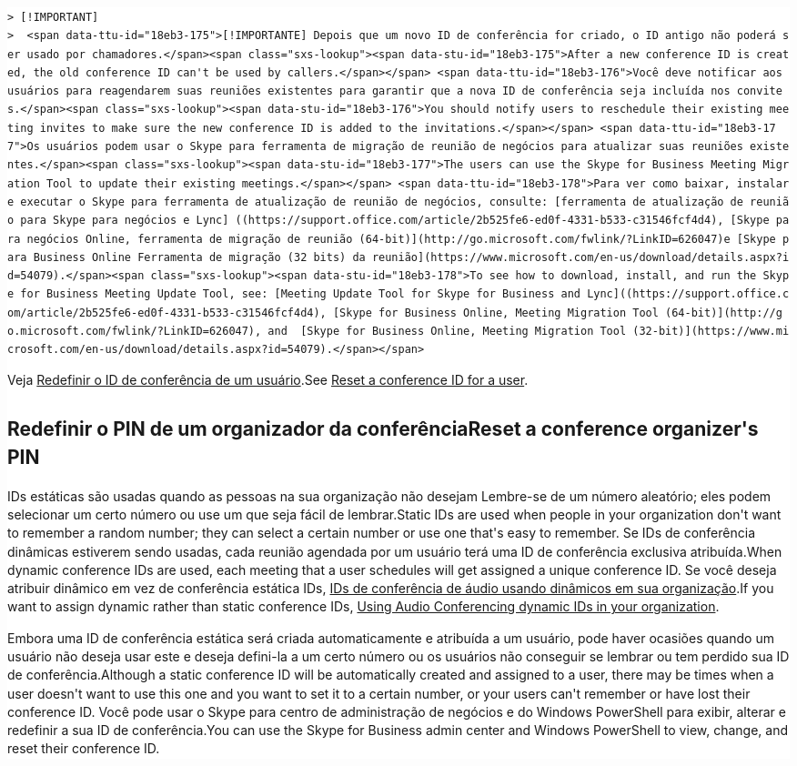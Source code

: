     > [!IMPORTANT]
    >  <span data-ttu-id="18eb3-175">[!IMPORTANTE] Depois que um novo ID de conferência for criado, o ID antigo não poderá ser usado por chamadores.</span><span class="sxs-lookup"><span data-stu-id="18eb3-175">After a new conference ID is created, the old conference ID can't be used by callers.</span></span> <span data-ttu-id="18eb3-176">Você deve notificar aos usuários para reagendarem suas reuniões existentes para garantir que a nova ID de conferência seja incluída nos convites.</span><span class="sxs-lookup"><span data-stu-id="18eb3-176">You should notify users to reschedule their existing meeting invites to make sure the new conference ID is added to the invitations.</span></span> <span data-ttu-id="18eb3-177">Os usuários podem usar o Skype para ferramenta de migração de reunião de negócios para atualizar suas reuniões existentes.</span><span class="sxs-lookup"><span data-stu-id="18eb3-177">The users can use the Skype for Business Meeting Migration Tool to update their existing meetings.</span></span> <span data-ttu-id="18eb3-178">Para ver como baixar, instalar e executar o Skype para ferramenta de atualização de reunião de negócios, consulte: [ferramenta de atualização de reunião para Skype para negócios e Lync] ((https://support.office.com/article/2b525fe6-ed0f-4331-b533-c31546fcf4d4), [Skype para negócios Online, ferramenta de migração de reunião (64-bit)](http://go.microsoft.com/fwlink/?LinkID=626047)e [Skype para Business Online Ferramenta de migração (32 bits) da reunião](https://www.microsoft.com/en-us/download/details.aspx?id=54079).</span><span class="sxs-lookup"><span data-stu-id="18eb3-178">To see how to download, install, and run the Skype for Business Meeting Update Tool, see: [Meeting Update Tool for Skype for Business and Lync]((https://support.office.com/article/2b525fe6-ed0f-4331-b533-c31546fcf4d4), [Skype for Business Online, Meeting Migration Tool (64-bit)](http://go.microsoft.com/fwlink/?LinkID=626047), and  [Skype for Business Online, Meeting Migration Tool (32-bit)](https://www.microsoft.com/en-us/download/details.aspx?id=54079).</span></span>
  
<span data-ttu-id="18eb3-179">Veja [Redefinir o ID de conferência de um usuário](reset-a-conference-id-for-a-user.md).</span><span class="sxs-lookup"><span data-stu-id="18eb3-179">See [Reset a conference ID for a user](reset-a-conference-id-for-a-user.md).</span></span>
  
## <a name="reset-a-conference-organizers-pin"></a><span data-ttu-id="18eb3-180">Redefinir o PIN de um organizador da conferência</span><span class="sxs-lookup"><span data-stu-id="18eb3-180">Reset a conference organizer's PIN</span></span>

<span data-ttu-id="18eb3-181">IDs estáticas são usadas quando as pessoas na sua organização não desejam Lembre-se de um número aleatório; eles podem selecionar um certo número ou use um que seja fácil de lembrar.</span><span class="sxs-lookup"><span data-stu-id="18eb3-181">Static IDs are used when people in your organization don't want to remember a random number; they can select a certain number or use one that's easy to remember.</span></span> <span data-ttu-id="18eb3-182">Se IDs de conferência dinâmicas estiverem sendo usadas, cada reunião agendada por um usuário terá uma ID de conferência exclusiva atribuída.</span><span class="sxs-lookup"><span data-stu-id="18eb3-182">When dynamic conference IDs are used, each meeting that a user schedules will get assigned a unique conference ID.</span></span> <span data-ttu-id="18eb3-183">Se você deseja atribuir dinâmico em vez de conferência estática IDs, [IDs de conferência de áudio usando dinâmicos em sua organização](using-audio-conferencing-dynamic-ids-in-your-organization.md).</span><span class="sxs-lookup"><span data-stu-id="18eb3-183">If you want to assign dynamic rather than static conference IDs, [Using Audio Conferencing dynamic IDs in your organization](using-audio-conferencing-dynamic-ids-in-your-organization.md).</span></span>
  
<span data-ttu-id="18eb3-184">Embora uma ID de conferência estática será criada automaticamente e atribuída a um usuário, pode haver ocasiões quando um usuário não deseja usar este e deseja defini-la a um certo número ou os usuários não conseguir se lembrar ou tem perdido sua ID de conferência.</span><span class="sxs-lookup"><span data-stu-id="18eb3-184">Although a static conference ID will be automatically created and assigned to a user, there may be times when a user doesn't want to use this one and you want to set it to a certain number, or your users can't remember or have lost their conference ID.</span></span> <span data-ttu-id="18eb3-185">Você pode usar o Skype para centro de administração de negócios e do Windows PowerShell para exibir, alterar e redefinir a sua ID de conferência.</span><span class="sxs-lookup"><span data-stu-id="18eb3-185">You can use the Skype for Business admin center and Windows PowerShell to view, change, and reset their conference ID.</span></span>
  